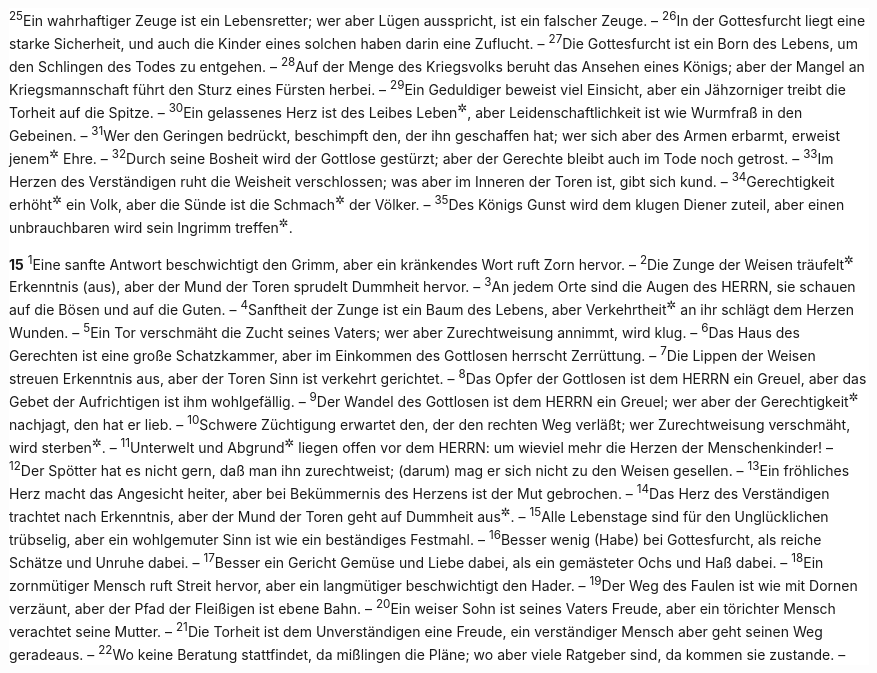<sup>25</sup>Ein wahrhaftiger Zeuge ist ein Lebensretter; wer aber Lügen ausspricht, ist ein falscher Zeuge. –
<sup>26</sup>In der Gottesfurcht liegt eine starke Sicherheit, und auch die Kinder eines solchen haben darin eine Zuflucht. –
<sup>27</sup>Die Gottesfurcht ist ein Born des Lebens, um den Schlingen des Todes zu entgehen. –
<sup>28</sup>Auf der Menge des Kriegsvolks beruht das Ansehen eines Königs; aber der Mangel an Kriegsmannschaft führt den Sturz eines Fürsten herbei. –
<sup>29</sup>Ein Geduldiger beweist viel Einsicht, aber ein Jähzorniger treibt die Torheit auf die Spitze. –
<sup>30</sup>Ein gelassenes Herz ist des Leibes Leben<sup title="= Gedeihen">&#x2732;</sup>, aber Leidenschaftlichkeit ist wie Wurmfraß in den Gebeinen. –
<sup>31</sup>Wer den Geringen bedrückt, beschimpft den, der ihn geschaffen hat; wer sich aber des Armen erbarmt, erweist jenem<sup title="d.h. dem Schöpfer">&#x2732;</sup> Ehre. –
<sup>32</sup>Durch seine Bosheit wird der Gottlose gestürzt; aber der Gerechte bleibt auch im Tode noch getrost. –
<sup>33</sup>Im Herzen des Verständigen ruht die Weisheit verschlossen; was aber im Inneren der Toren ist, gibt sich kund. –
<sup>34</sup>Gerechtigkeit erhöht<sup title="= bringt empor">&#x2732;</sup> ein Volk, aber die Sünde ist die Schmach<sup title="oder: der Schaden">&#x2732;</sup> der Völker. –
<sup>35</sup>Des Königs Gunst wird dem klugen Diener zuteil, aber einen unbrauchbaren wird sein Ingrimm treffen<sup title="oder: vernichten">&#x2732;</sup>.

__15__
<sup>1</sup>Eine sanfte Antwort beschwichtigt den Grimm, aber ein kränkendes Wort ruft Zorn hervor. –
<sup>2</sup>Die Zunge der Weisen träufelt<sup title="= spricht">&#x2732;</sup> Erkenntnis (aus), aber der Mund der Toren sprudelt Dummheit hervor. –
<sup>3</sup>An jedem Orte sind die Augen des HERRN, sie schauen auf die Bösen und auf die Guten. –
<sup>4</sup>Sanftheit der Zunge ist ein Baum des Lebens, aber Verkehrtheit<sup title="= Bosheit">&#x2732;</sup> an ihr schlägt dem Herzen Wunden. –
<sup>5</sup>Ein Tor verschmäht die Zucht seines Vaters; wer aber Zurechtweisung annimmt, wird klug. –
<sup>6</sup>Das Haus des Gerechten ist eine große Schatzkammer, aber im Einkommen des Gottlosen herrscht Zerrüttung. –
<sup>7</sup>Die Lippen der Weisen streuen Erkenntnis aus, aber der Toren Sinn ist verkehrt gerichtet. –
<sup>8</sup>Das Opfer der Gottlosen ist dem HERRN ein Greuel, aber das Gebet der Aufrichtigen ist ihm wohlgefällig. –
<sup>9</sup>Der Wandel des Gottlosen ist dem HERRN ein Greuel; wer aber der Gerechtigkeit<sup title="= dem Rechttun">&#x2732;</sup> nachjagt, den hat er lieb. –
<sup>10</sup>Schwere Züchtigung erwartet den, der den rechten Weg verläßt; wer Zurechtweisung verschmäht, wird sterben<sup title="oder: geht zugrunde">&#x2732;</sup>. –
<sup>11</sup>Unterwelt und Abgrund<sup title="= Hölle">&#x2732;</sup> liegen offen vor dem HERRN: um wieviel mehr die Herzen der Menschenkinder! –
<sup>12</sup>Der Spötter hat es nicht gern, daß man ihn zurechtweist; (darum) mag er sich nicht zu den Weisen gesellen. –
<sup>13</sup>Ein fröhliches Herz macht das Angesicht heiter, aber bei Bekümmernis des Herzens ist der Mut gebrochen. –
<sup>14</sup>Das Herz des Verständigen trachtet nach Erkenntnis, aber der Mund der Toren geht auf Dummheit aus<sup title="oder: gefällt sich in Narrheit">&#x2732;</sup>. –
<sup>15</sup>Alle Lebenstage sind für den Unglücklichen trübselig, aber ein wohlgemuter Sinn ist wie ein beständiges Festmahl. –
<sup>16</sup>Besser wenig (Habe) bei Gottesfurcht, als reiche Schätze und Unruhe dabei. –
<sup>17</sup>Besser ein Gericht Gemüse und Liebe dabei, als ein gemästeter Ochs und Haß dabei. –
<sup>18</sup>Ein zornmütiger Mensch ruft Streit hervor, aber ein langmütiger beschwichtigt den Hader. –
<sup>19</sup>Der Weg des Faulen ist wie mit Dornen verzäunt, aber der Pfad der Fleißigen ist ebene Bahn. –
<sup>20</sup>Ein weiser Sohn ist seines Vaters Freude, aber ein törichter Mensch verachtet seine Mutter. –
<sup>21</sup>Die Torheit ist dem Unverständigen eine Freude, ein verständiger Mensch aber geht seinen Weg geradeaus. –
<sup>22</sup>Wo keine Beratung stattfindet, da mißlingen die Pläne; wo aber viele Ratgeber sind, da kommen sie zustande. –